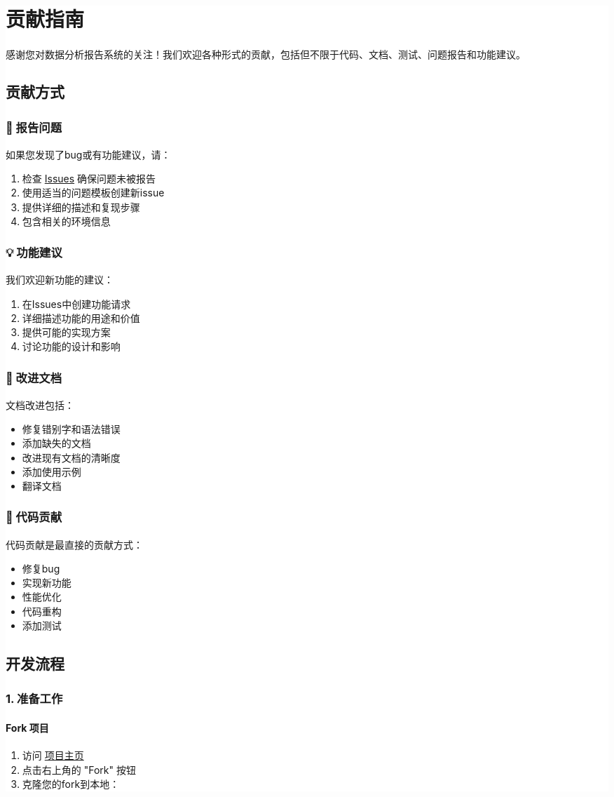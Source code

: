 # 贡献指南

感谢您对数据分析报告系统的关注！我们欢迎各种形式的贡献，包括但不限于代码、文档、测试、问题报告和功能建议。

## 贡献方式

### 🐛 报告问题

如果您发现了bug或有功能建议，请：

1. 检查 [Issues](https://github.com/your-username/data_report/issues) 确保问题未被报告
2. 使用适当的问题模板创建新issue
3. 提供详细的描述和复现步骤
4. 包含相关的环境信息

### 💡 功能建议

我们欢迎新功能的建议：

1. 在Issues中创建功能请求
2. 详细描述功能的用途和价值
3. 提供可能的实现方案
4. 讨论功能的设计和影响

### 📝 改进文档

文档改进包括：

- 修复错别字和语法错误
- 添加缺失的文档
- 改进现有文档的清晰度
- 添加使用示例
- 翻译文档

### 🔧 代码贡献

代码贡献是最直接的贡献方式：

- 修复bug
- 实现新功能
- 性能优化
- 代码重构
- 添加测试

## 开发流程

### 1. 准备工作

#### Fork 项目

1. 访问 [项目主页](https://github.com/your-username/data_report)
2. 点击右上角的 "Fork" 按钮
3. 克隆您的fork到本地：
